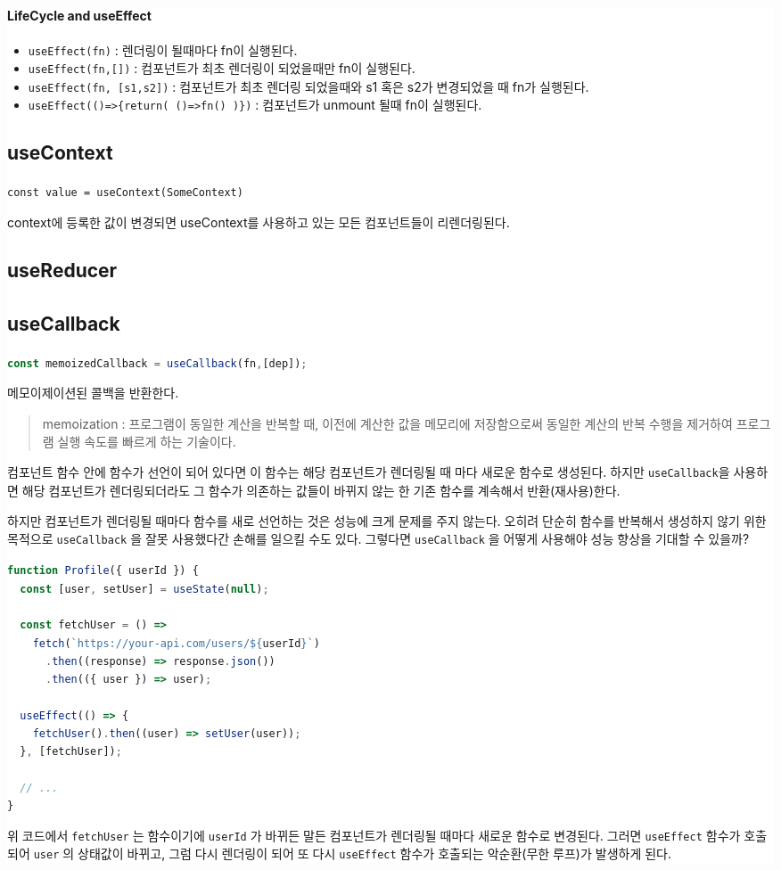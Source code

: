 #### LifeCycle and useEffect

- `useEffect(fn)` : 렌더링이 될때마다 fn이 실행된다. 
- `useEffect(fn,[])` : 컴포넌트가 최초 렌더링이 되었을때만 fn이 실행된다.
- `useEffect(fn, [s1,s2])` : 컴포넌트가 최초 렌더링 되었을때와 s1 혹은 s2가 변경되었을 때 fn가 실행된다.
- `useEffect(()=>{return( ()=>fn() )})` : 컴포넌트가 unmount 될때 fn이 실행된다. 

## useContext

```
const value = useContext(SomeContext)
```

context에 등록한 값이 변경되면 useContext를 사용하고 있는 모든 컴포넌트들이 리렌더링된다. 

## useReducer



## useCallback

```js
const memoizedCallback = useCallback(fn,[dep]);
```

메모이제이션된 콜백을 반환한다. 

> memoization : 프로그램이 동일한 계산을 반복할 때, 이전에 계산한 값을 메모리에 저장함으로써 동일한 계산의 반복 수행을 제거하여 프로그램 실행 속도를 빠르게 하는 기술이다.

컴포넌트 함수 안에 함수가 선언이 되어 있다면 이 함수는 해당 컴포넌트가 렌더링될 때 마다 새로운 함수로 생성된다. 하지만 `useCallback`을 사용하면 해당 컴포넌트가 렌더링되더라도 그 함수가 의존하는 값들이 바뀌지 않는 한 기존 함수를 계속해서 반환(재사용)한다. 

하지만 컴포넌트가 렌더링될 때마다 함수를 새로 선언하는 것은 성능에 크게 문제를 주지 않는다. 오히려 단순히 함수를 반복해서 생성하지 않기 위한 목적으로 `useCallback` 을 잘못 사용했다간 손해를 일으킬 수도 있다. 그렇다면 `useCallback` 을 어떻게 사용해야 성능 향상을 기대할 수 있을까?

```js
function Profile({ userId }) {
  const [user, setUser] = useState(null);

  const fetchUser = () =>
    fetch(`https://your-api.com/users/${userId}`)
      .then((response) => response.json())
      .then(({ user }) => user);

  useEffect(() => {
    fetchUser().then((user) => setUser(user));
  }, [fetchUser]);

  // ...
}
```

위 코드에서 `fetchUser` 는 함수이기에 `userId` 가 바뀌든 말든 컴포넌트가 렌더링될 때마다 새로운 함수로 변경된다. 그러면 `useEffect` 함수가 호출되어 `user` 의 상태값이 바뀌고, 그럼 다시 렌더링이 되어 또 다시 `useEffect` 함수가 호출되는 악순환(무한 루프)가 발생하게 된다. 

